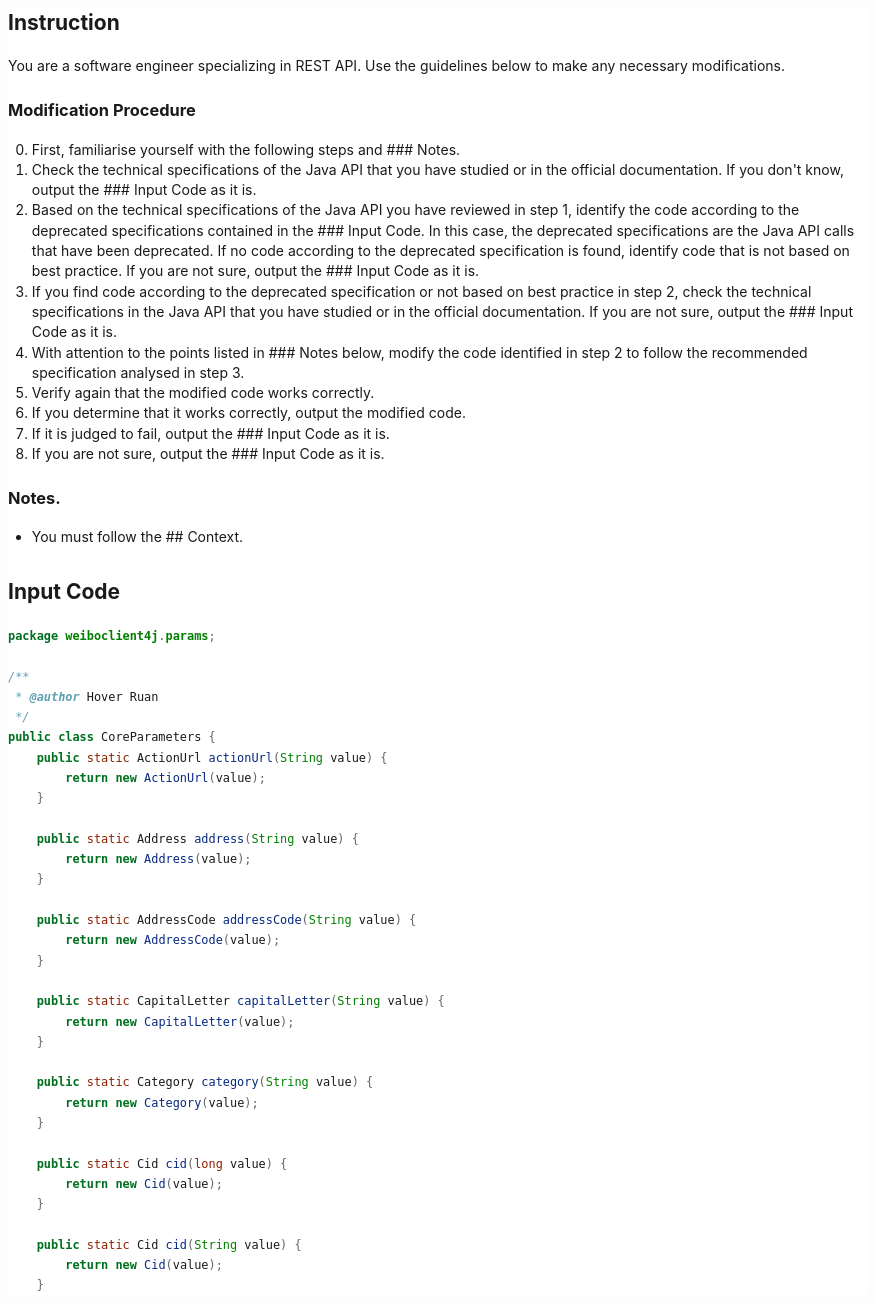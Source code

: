 ## Instruction
You are a software engineer specializing in REST API.
Use the guidelines below to make any necessary modifications.

### Modification Procedure
0. First, familiarise yourself with the following steps and ### Notes.
1. Check the technical specifications of the Java API that you have studied or in the official documentation. If you don't know, output the ### Input Code as it is.
2. Based on the technical specifications of the Java API you have reviewed in step 1, identify the code according to the deprecated specifications contained in the ### Input Code. In this case, the deprecated specifications are the Java API calls that have been deprecated. If no code according to the deprecated specification is found, identify code that is not based on best practice. If you are not sure, output the ### Input Code as it is.
3. If you find code according to the deprecated specification or not based on best practice in step 2, check the technical specifications in the Java API that you have studied or in the official documentation. If you are not sure, output the ### Input Code as it is.
4. With attention to the points listed in ### Notes below, modify the code identified in step 2 to follow the recommended specification analysed in step 3.
5. Verify again that the modified code works correctly.
6. If you determine that it works correctly, output the modified code.
7. If it is judged to fail, output the ### Input Code as it is.
8. If you are not sure, output the ### Input Code as it is.

### Notes.
- You must follow the ## Context.

## Input Code
```java
package weiboclient4j.params;

/**
 * @author Hover Ruan
 */
public class CoreParameters {
    public static ActionUrl actionUrl(String value) {
        return new ActionUrl(value);
    }

    public static Address address(String value) {
        return new Address(value);
    }

    public static AddressCode addressCode(String value) {
        return new AddressCode(value);
    }

    public static CapitalLetter capitalLetter(String value) {
        return new CapitalLetter(value);
    }

    public static Category category(String value) {
        return new Category(value);
    }

    public static Cid cid(long value) {
        return new Cid(value);
    }

    public static Cid cid(String value) {
        return new Cid(value);
    }
```